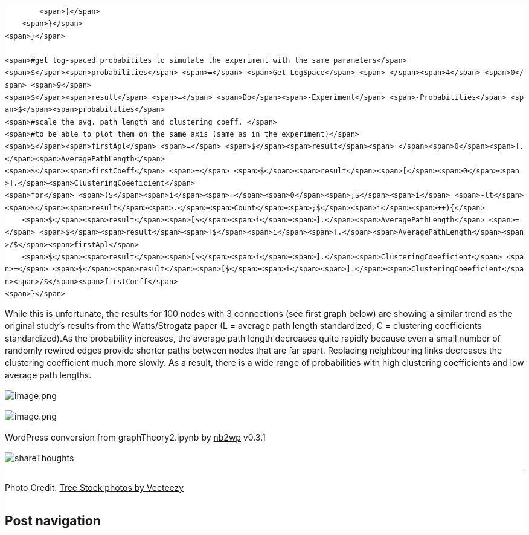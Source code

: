 ```
        <span>}</span>
    <span>}</span>
<span>}</span>

<span>#get log-spaced probabilites to simulate the experiment with the same parameters</span>
<span>$</span><span>probabilities</span> <span>=</span> <span>Get-LogSpace</span> <span>-</span><span>4</span> <span>0</span> <span>9</span>
<span>$</span><span>result</span> <span>=</span> <span>Do</span><span>-Experiment</span> <span>-Probabilities</span> <span>$</span><span>probabilities</span>
<span>#scale the avg. path length and clustering coeff. </span>
<span>#to be able to plot them on the same axis (same as in the experiment)</span>
<span>$</span><span>firstApl</span> <span>=</span> <span>$</span><span>result</span><span>[</span><span>0</span><span>].</span><span>AveragePathLength</span>
<span>$</span><span>firstCoeff</span> <span>=</span> <span>$</span><span>result</span><span>[</span><span>0</span><span>].</span><span>ClusteringCoeeficient</span>
<span>for</span> <span>($</span><span>i</span><span>=</span><span>0</span><span>;$</span><span>i</span> <span>-lt</span> <span>$</span><span>result</span><span>.</span><span>Count</span><span>;$</span><span>i</span><span>++){</span>
    <span>$</span><span>result</span><span>[$</span><span>i</span><span>].</span><span>AveragePathLength</span> <span>=</span> <span>$</span><span>result</span><span>[$</span><span>i</span><span>].</span><span>AveragePathLength</span><span>/$</span><span>firstApl</span>
    <span>$</span><span>result</span><span>[$</span><span>i</span><span>].</span><span>ClusteringCoeeficient</span> <span>=</span> <span>$</span><span>result</span><span>[$</span><span>i</span><span>].</span><span>ClusteringCoeeficient</span><span>/$</span><span>firstCoeff</span>
<span>}</span>
```

While this is unfortunate, the results for 100 nodes with 3 connections (see first graph below) are showing a similar trend as the original study’s results from the Watts/Strogatz paper (L = average path length standardized, C = clustering coefficients standardized).As the probability increases, the average path length decreases quite rapidly because even a small number of randomly rewired edges provide shorter paths between nodes that are far apart. Replacing neighbouring links decreases the clustering coefficient much more slowly. As a result, there is a wide range of probabilities with high clustering coefficients and low average path lengths.

![image.png](https://powershellone.wordpress.com/wp-content/uploads/2021/03/img3-1.png)

![image.png](https://powershellone.wordpress.com/wp-content/uploads/2021/03/img3.png)

WordPress conversion from graphTheory2.ipynb by [nb2wp](https://github.com/bennylp/nb2wp) v0.3.1

![shareThoughts](https://powershellone.wordpress.com/wp-content/uploads/2015/10/sharethoughts.jpg)

___

Photo Credit: [Tree Stock photos by Vecteezy](https://www.vecteezy.com/free-photos/tree)

## Post navigation
